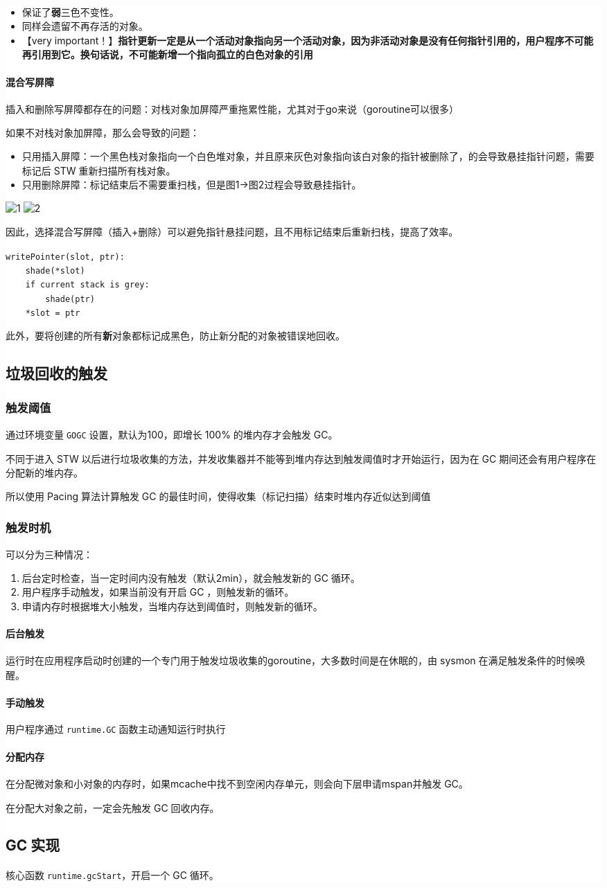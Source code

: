 * 保证了**弱**三色不变性。
* 同样会遗留不再存活的对象。
* 【very important！】**指针更新一定是从一个活动对象指向另一个活动对象，因为非活动对象是没有任何指针引用的，用户程序不可能再引用到它。换句话说，不可能新增一个指向孤立的白色对象的引用**

#### 混合写屏障
插入和删除写屏障都存在的问题：对栈对象加屏障严重拖累性能，尤其对于go来说（goroutine可以很多）

如果不对栈对象加屏障，那么会导致的问题：
* 只用插入屏障：一个黑色栈对象指向一个白色堆对象，并且原来灰色对象指向该白对象的指针被删除了，的会导致悬挂指针问题，需要标记后 STW 重新扫描所有栈对象。
* 只用删除屏障：标记结束后不需要重扫栈，但是图1->图2过程会导致悬挂指针。

![1](https://cdn.jsdelivr.net/gh/liqingqiya/liqingqiya.github.io/images/posts/2020-07-25-gc5/39D8A3CD-C763-4893-996E-27DE39AE3CFB.png)
![2](https://cdn.jsdelivr.net/gh/liqingqiya/liqingqiya.github.io/images/posts/2020-07-25-gc5/A1873F49-31DE-47AD-835C-36007D34FBFB.png)

因此，选择混合写屏障（插入+删除）可以避免指针悬挂问题，且不用标记结束后重新扫栈，提高了效率。
```
writePointer(slot, ptr):
    shade(*slot)
    if current stack is grey:
        shade(ptr)
    *slot = ptr
```

此外，要将创建的所有**新**对象都标记成黑色，防止新分配的对象被错误地回收。

## 垃圾回收的触发
### 触发阈值
通过环境变量 `GOGC` 设置，默认为100，即增长 100% 的堆内存才会触发 GC。

不同于进入 STW 以后进行垃圾收集的方法，并发收集器并不能等到堆内存达到触发阈值时才开始运行，因为在 GC 期间还会有用户程序在分配新的堆内存。

所以使用 Pacing 算法计算触发 GC 的最佳时间，使得收集（标记扫描）结束时堆内存近似达到阈值

### 触发时机
可以分为三种情况：
1. 后台定时检查，当一定时间内没有触发（默认2min），就会触发新的 GC 循环。
2. 用户程序手动触发，如果当前没有开启 GC ，则触发新的循环。
3. 申请内存时根据堆大小触发，当堆内存达到阈值时，则触发新的循环。

#### 后台触发
运行时在应用程序启动时创建的一个专门用于触发垃圾收集的goroutine，大多数时间是在休眠的，由 sysmon 在满足触发条件的时候唤醒。

#### 手动触发
用户程序通过 `runtime.GC` 函数主动通知运行时执行

#### 分配内存
在分配微对象和小对象的内存时，如果mcache中找不到空闲内存单元，则会向下层申请mspan并触发 GC。

在分配大对象之前，一定会先触发 GC 回收内存。

## GC 实现
核心函数 `runtime.gcStart`，开启一个 GC 循环。

